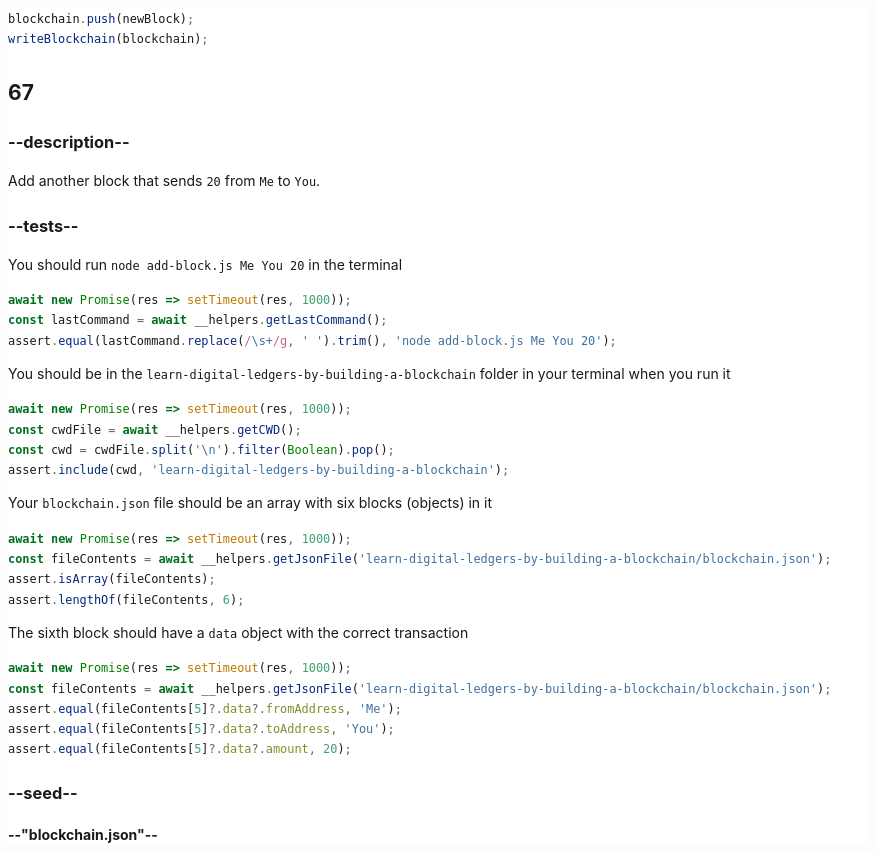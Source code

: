 ```js
blockchain.push(newBlock);
writeBlockchain(blockchain);
```

## 67

### --description--

Add another block that sends `20` from `Me` to `You`.

### --tests--

You should run `node add-block.js Me You 20` in the terminal

```js
await new Promise(res => setTimeout(res, 1000));
const lastCommand = await __helpers.getLastCommand();
assert.equal(lastCommand.replace(/\s+/g, ' ').trim(), 'node add-block.js Me You 20');
```

You should be in the `learn-digital-ledgers-by-building-a-blockchain` folder in your terminal when you run it

```js
await new Promise(res => setTimeout(res, 1000));
const cwdFile = await __helpers.getCWD();
const cwd = cwdFile.split('\n').filter(Boolean).pop();
assert.include(cwd, 'learn-digital-ledgers-by-building-a-blockchain');
```

Your `blockchain.json` file should be an array with six blocks (objects) in it

```js
await new Promise(res => setTimeout(res, 1000));
const fileContents = await __helpers.getJsonFile('learn-digital-ledgers-by-building-a-blockchain/blockchain.json');
assert.isArray(fileContents);
assert.lengthOf(fileContents, 6);
```

The sixth block should have a `data` object with the correct transaction

```js
await new Promise(res => setTimeout(res, 1000));
const fileContents = await __helpers.getJsonFile('learn-digital-ledgers-by-building-a-blockchain/blockchain.json');
assert.equal(fileContents[5]?.data?.fromAddress, 'Me');
assert.equal(fileContents[5]?.data?.toAddress, 'You');
assert.equal(fileContents[5]?.data?.amount, 20);
```

### --seed--

#### --"blockchain.json"--
